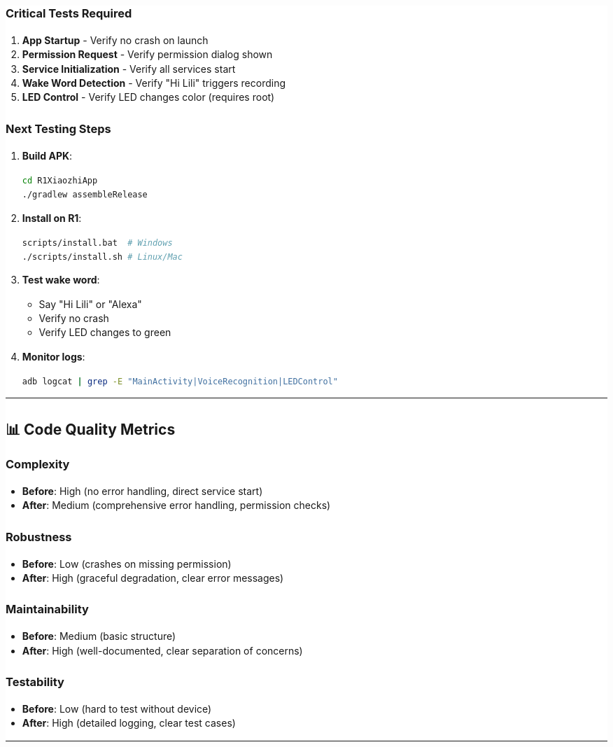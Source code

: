### Critical Tests Required

1. **App Startup** - Verify no crash on launch
2. **Permission Request** - Verify permission dialog shown
3. **Service Initialization** - Verify all services start
4. **Wake Word Detection** - Verify "Hi Lili" triggers recording
5. **LED Control** - Verify LED changes color (requires root)

### Next Testing Steps

1. **Build APK**:
   ```bash
   cd R1XiaozhiApp
   ./gradlew assembleRelease
   ```

2. **Install on R1**:
   ```bash
   scripts/install.bat  # Windows
   ./scripts/install.sh # Linux/Mac
   ```

3. **Test wake word**:
   - Say "Hi Lili" or "Alexa"
   - Verify no crash
   - Verify LED changes to green

4. **Monitor logs**:
   ```bash
   adb logcat | grep -E "MainActivity|VoiceRecognition|LEDControl"
   ```

---

## 📊 Code Quality Metrics

### Complexity
- **Before**: High (no error handling, direct service start)
- **After**: Medium (comprehensive error handling, permission checks)

### Robustness
- **Before**: Low (crashes on missing permission)
- **After**: High (graceful degradation, clear error messages)

### Maintainability
- **Before**: Medium (basic structure)
- **After**: High (well-documented, clear separation of concerns)

### Testability
- **Before**: Low (hard to test without device)
- **After**: High (detailed logging, clear test cases)

---
